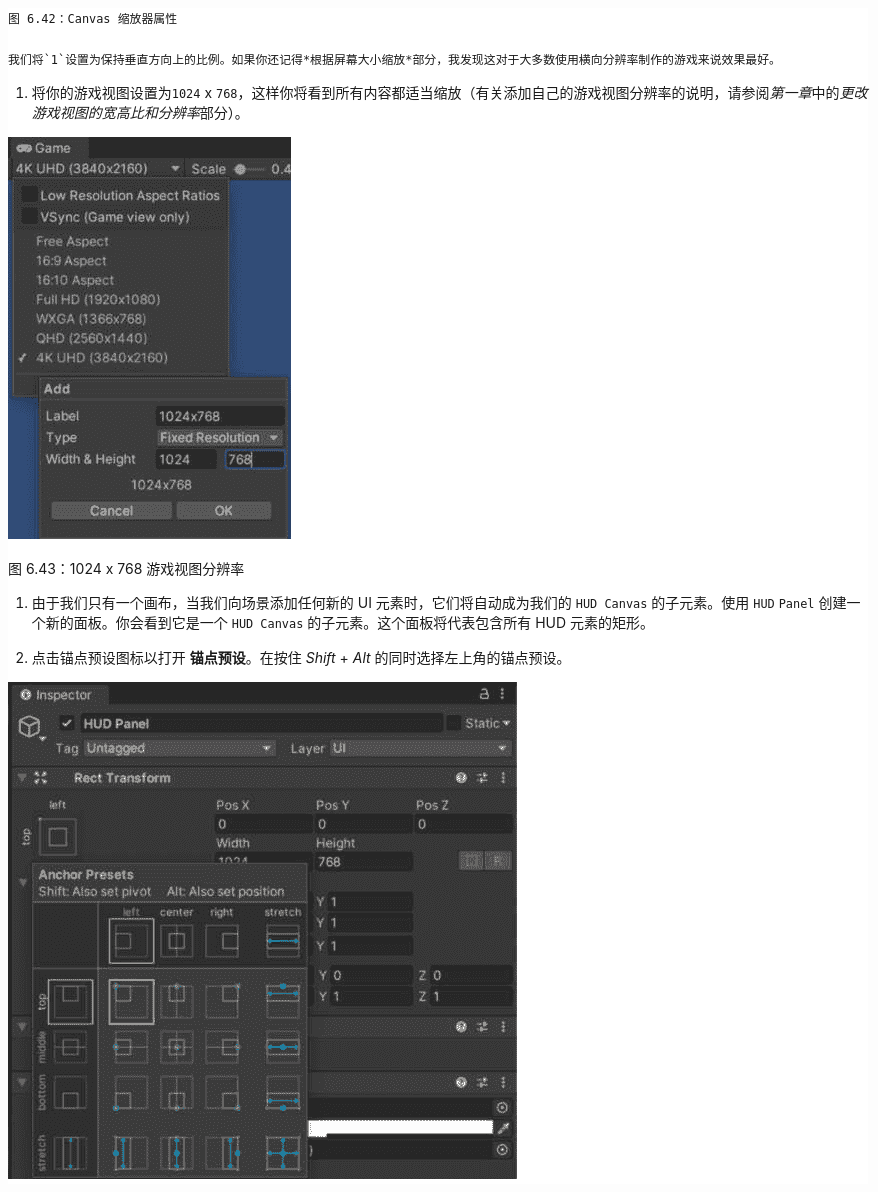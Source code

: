     图 6.42：Canvas 缩放器属性

    我们将`1`设置为保持垂直方向上的比例。如果你还记得*根据屏幕大小缩放*部分，我发现这对于大多数使用横向分辨率制作的游戏来说效果最好。

1.  将你的游戏视图设置为`1024` x `768`，这样你将看到所有内容都适当缩放（有关添加自己的游戏视图分辨率的说明，请参阅*第一章*中的*更改游戏视图的宽高比和分辨率*部分）。

![图 6.43：1024 x 768 游戏视图分辨率](img/Figure_06.43_B18327.jpg)

图 6.43：1024 x 768 游戏视图分辨率

1.  由于我们只有一个画布，当我们向场景添加任何新的 UI 元素时，它们将自动成为我们的 `HUD Canvas` 的子元素。使用 `HUD` `Panel` 创建一个新的面板。你会看到它是一个 `HUD Canvas` 的子元素。这个面板将代表包含所有 HUD 元素的矩形。

1.  点击锚点预设图标以打开 **锚点预设**。在按住 *Shift* + *Alt* 的同时选择左上角的锚点预设。

![图 6.44：设置 HUD 面板的锚点预设](img/Figure_06.44_B18327.jpg)
